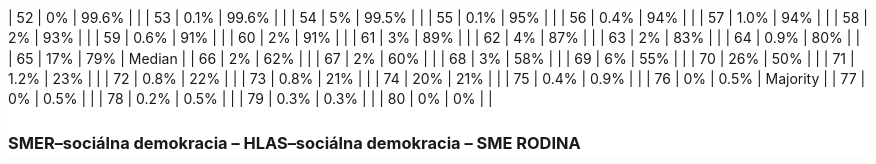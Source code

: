 | 52 | 0% | 99.6% |  |
| 53 | 0.1% | 99.6% |  |
| 54 | 5% | 99.5% |  |
| 55 | 0.1% | 95% |  |
| 56 | 0.4% | 94% |  |
| 57 | 1.0% | 94% |  |
| 58 | 2% | 93% |  |
| 59 | 0.6% | 91% |  |
| 60 | 2% | 91% |  |
| 61 | 3% | 89% |  |
| 62 | 4% | 87% |  |
| 63 | 2% | 83% |  |
| 64 | 0.9% | 80% |  |
| 65 | 17% | 79% | Median |
| 66 | 2% | 62% |  |
| 67 | 2% | 60% |  |
| 68 | 3% | 58% |  |
| 69 | 6% | 55% |  |
| 70 | 26% | 50% |  |
| 71 | 1.2% | 23% |  |
| 72 | 0.8% | 22% |  |
| 73 | 0.8% | 21% |  |
| 74 | 20% | 21% |  |
| 75 | 0.4% | 0.9% |  |
| 76 | 0% | 0.5% | Majority |
| 77 | 0% | 0.5% |  |
| 78 | 0.2% | 0.5% |  |
| 79 | 0.3% | 0.3% |  |
| 80 | 0% | 0% |  |

### SMER–sociálna demokracia – HLAS–sociálna demokracia – SME RODINA

